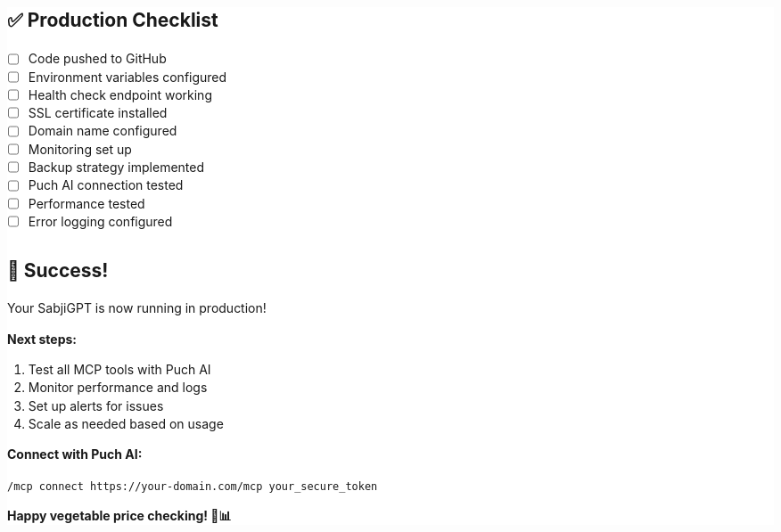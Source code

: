 ## ✅ Production Checklist

- [ ] Code pushed to GitHub
- [ ] Environment variables configured
- [ ] Health check endpoint working
- [ ] SSL certificate installed
- [ ] Domain name configured
- [ ] Monitoring set up
- [ ] Backup strategy implemented
- [ ] Puch AI connection tested
- [ ] Performance tested
- [ ] Error logging configured

## 🎉 Success!

Your SabjiGPT is now running in production! 

**Next steps:**
1. Test all MCP tools with Puch AI
2. Monitor performance and logs  
3. Set up alerts for issues
4. Scale as needed based on usage

**Connect with Puch AI:**
```
/mcp connect https://your-domain.com/mcp your_secure_token
```

**Happy vegetable price checking! 🥬📊**
